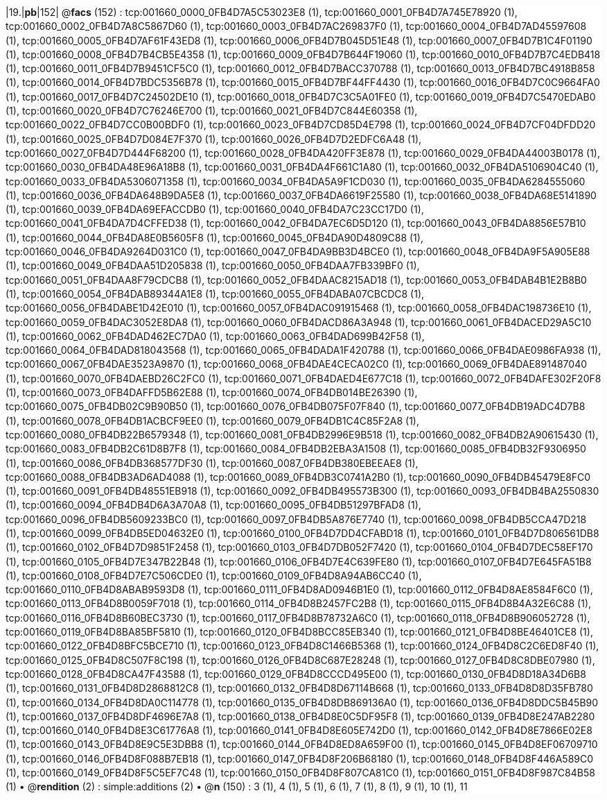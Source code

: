 |19.|__pb__|152| @__facs__ (152) : tcp:001660_0000_0FB4D7A5C53023E8 (1), tcp:001660_0001_0FB4D7A745E78920 (1), tcp:001660_0002_0FB4D7A8C5867D60 (1), tcp:001660_0003_0FB4D7AC269837F0 (1), tcp:001660_0004_0FB4D7AD45597608 (1), tcp:001660_0005_0FB4D7AF61F43ED8 (1), tcp:001660_0006_0FB4D7B045D51E48 (1), tcp:001660_0007_0FB4D7B1C4F01190 (1), tcp:001660_0008_0FB4D7B4CB5E4358 (1), tcp:001660_0009_0FB4D7B644F19060 (1), tcp:001660_0010_0FB4D7B7C4EDB418 (1), tcp:001660_0011_0FB4D7B9451CF5C0 (1), tcp:001660_0012_0FB4D7BACC370788 (1), tcp:001660_0013_0FB4D7BC4918B858 (1), tcp:001660_0014_0FB4D7BDC5356B78 (1), tcp:001660_0015_0FB4D7BF44FF4430 (1), tcp:001660_0016_0FB4D7C0C9664FA0 (1), tcp:001660_0017_0FB4D7C24502DE10 (1), tcp:001660_0018_0FB4D7C3C5A01FE0 (1), tcp:001660_0019_0FB4D7C5470EDAB0 (1), tcp:001660_0020_0FB4D7C76246E700 (1), tcp:001660_0021_0FB4D7C844E60358 (1), tcp:001660_0022_0FB4D7CC0B00BDF0 (1), tcp:001660_0023_0FB4D7CD85D4E798 (1), tcp:001660_0024_0FB4D7CF04DFDD20 (1), tcp:001660_0025_0FB4D7D084E7F370 (1), tcp:001660_0026_0FB4D7D2EDFC6A48 (1), tcp:001660_0027_0FB4D7D444F68200 (1), tcp:001660_0028_0FB4DA420FF3E878 (1), tcp:001660_0029_0FB4DA44003B0178 (1), tcp:001660_0030_0FB4DA48E96A18B8 (1), tcp:001660_0031_0FB4DA4F661C1A80 (1), tcp:001660_0032_0FB4DA5106904C40 (1), tcp:001660_0033_0FB4DA5306071358 (1), tcp:001660_0034_0FB4DA5A9F1CD030 (1), tcp:001660_0035_0FB4DA6284555060 (1), tcp:001660_0036_0FB4DA648B9DA5E8 (1), tcp:001660_0037_0FB4DA6619F25580 (1), tcp:001660_0038_0FB4DA68E5141890 (1), tcp:001660_0039_0FB4DA69EFACCDB0 (1), tcp:001660_0040_0FB4DA7C23CC17D0 (1), tcp:001660_0041_0FB4DA7D4CFFED38 (1), tcp:001660_0042_0FB4DA7EC6D5D120 (1), tcp:001660_0043_0FB4DA8856E57B10 (1), tcp:001660_0044_0FB4DA8E0B5605F8 (1), tcp:001660_0045_0FB4DA90D4809C88 (1), tcp:001660_0046_0FB4DA9264D031C0 (1), tcp:001660_0047_0FB4DA9BB3D4BCE0 (1), tcp:001660_0048_0FB4DA9F5A905E88 (1), tcp:001660_0049_0FB4DAA51D205838 (1), tcp:001660_0050_0FB4DAA7FB339BF0 (1), tcp:001660_0051_0FB4DAA8F79CDCB8 (1), tcp:001660_0052_0FB4DAAC8215AD18 (1), tcp:001660_0053_0FB4DAB4B1E2B8B0 (1), tcp:001660_0054_0FB4DAB89344A1E8 (1), tcp:001660_0055_0FB4DABA07CBCDC8 (1), tcp:001660_0056_0FB4DABE1D42E010 (1), tcp:001660_0057_0FB4DAC091915468 (1), tcp:001660_0058_0FB4DAC198736E10 (1), tcp:001660_0059_0FB4DAC3052E8DA8 (1), tcp:001660_0060_0FB4DACD86A3A948 (1), tcp:001660_0061_0FB4DACED29A5C10 (1), tcp:001660_0062_0FB4DAD462EC7DA0 (1), tcp:001660_0063_0FB4DAD699B42F58 (1), tcp:001660_0064_0FB4DAD818043568 (1), tcp:001660_0065_0FB4DADA1F420788 (1), tcp:001660_0066_0FB4DAE0986FA938 (1), tcp:001660_0067_0FB4DAE3523A9870 (1), tcp:001660_0068_0FB4DAE4CECA02C0 (1), tcp:001660_0069_0FB4DAE891487040 (1), tcp:001660_0070_0FB4DAEBD26C2FC0 (1), tcp:001660_0071_0FB4DAED4E677C18 (1), tcp:001660_0072_0FB4DAFE302F20F8 (1), tcp:001660_0073_0FB4DAFFD5B62E88 (1), tcp:001660_0074_0FB4DB014BE26390 (1), tcp:001660_0075_0FB4DB02C9B90B50 (1), tcp:001660_0076_0FB4DB075F07F840 (1), tcp:001660_0077_0FB4DB19ADC4D7B8 (1), tcp:001660_0078_0FB4DB1ACBCF9EE0 (1), tcp:001660_0079_0FB4DB1C4C85F2A8 (1), tcp:001660_0080_0FB4DB22B6579348 (1), tcp:001660_0081_0FB4DB2996E9B518 (1), tcp:001660_0082_0FB4DB2A90615430 (1), tcp:001660_0083_0FB4DB2C61D8B7F8 (1), tcp:001660_0084_0FB4DB2EBA3A1508 (1), tcp:001660_0085_0FB4DB32F9306950 (1), tcp:001660_0086_0FB4DB368577DF30 (1), tcp:001660_0087_0FB4DB380EBEEAE8 (1), tcp:001660_0088_0FB4DB3AD6AD4088 (1), tcp:001660_0089_0FB4DB3C0741A2B0 (1), tcp:001660_0090_0FB4DB45479E8FC0 (1), tcp:001660_0091_0FB4DB48551EB918 (1), tcp:001660_0092_0FB4DB495573B300 (1), tcp:001660_0093_0FB4DB4BA2550830 (1), tcp:001660_0094_0FB4DB4D6A3A70A8 (1), tcp:001660_0095_0FB4DB51297BFAD8 (1), tcp:001660_0096_0FB4DB5609233BC0 (1), tcp:001660_0097_0FB4DB5A876E7740 (1), tcp:001660_0098_0FB4DB5CCA47D218 (1), tcp:001660_0099_0FB4DB5ED04632E0 (1), tcp:001660_0100_0FB4D7DD4CFABD18 (1), tcp:001660_0101_0FB4D7D806561DB8 (1), tcp:001660_0102_0FB4D7D9851F2458 (1), tcp:001660_0103_0FB4D7DB052F7420 (1), tcp:001660_0104_0FB4D7DEC58EF170 (1), tcp:001660_0105_0FB4D7E347B22B48 (1), tcp:001660_0106_0FB4D7E4C639FE80 (1), tcp:001660_0107_0FB4D7E645FA51B8 (1), tcp:001660_0108_0FB4D7E7C506CDE0 (1), tcp:001660_0109_0FB4D8A94AB6CC40 (1), tcp:001660_0110_0FB4D8ABAB9593D8 (1), tcp:001660_0111_0FB4D8AD0946B1E0 (1), tcp:001660_0112_0FB4D8AE8584F6C0 (1), tcp:001660_0113_0FB4D8B0059F7018 (1), tcp:001660_0114_0FB4D8B2457FC2B8 (1), tcp:001660_0115_0FB4D8B4A32E6C88 (1), tcp:001660_0116_0FB4D8B60BEC3730 (1), tcp:001660_0117_0FB4D8B78732A6C0 (1), tcp:001660_0118_0FB4D8B906052728 (1), tcp:001660_0119_0FB4D8BA85BF5810 (1), tcp:001660_0120_0FB4D8BCC85EB340 (1), tcp:001660_0121_0FB4D8BE46401CE8 (1), tcp:001660_0122_0FB4D8BFC5BCE710 (1), tcp:001660_0123_0FB4D8C1466B5368 (1), tcp:001660_0124_0FB4D8C2C6ED8F40 (1), tcp:001660_0125_0FB4D8C507F8C198 (1), tcp:001660_0126_0FB4D8C687E28248 (1), tcp:001660_0127_0FB4D8C8DBE07980 (1), tcp:001660_0128_0FB4D8CA47F43588 (1), tcp:001660_0129_0FB4D8CCCD495E00 (1), tcp:001660_0130_0FB4D8D18A34D6B8 (1), tcp:001660_0131_0FB4D8D2868812C8 (1), tcp:001660_0132_0FB4D8D67114B668 (1), tcp:001660_0133_0FB4D8D8D35FB780 (1), tcp:001660_0134_0FB4D8DA0C114778 (1), tcp:001660_0135_0FB4D8DB869136A0 (1), tcp:001660_0136_0FB4D8DDC5B45B90 (1), tcp:001660_0137_0FB4D8DF4696E7A8 (1), tcp:001660_0138_0FB4D8E0C5DF95F8 (1), tcp:001660_0139_0FB4D8E247AB2280 (1), tcp:001660_0140_0FB4D8E3C61776A8 (1), tcp:001660_0141_0FB4D8E605E742D0 (1), tcp:001660_0142_0FB4D8E7866E02E8 (1), tcp:001660_0143_0FB4D8E9C5E3DBB8 (1), tcp:001660_0144_0FB4D8ED8A659F00 (1), tcp:001660_0145_0FB4D8EF06709710 (1), tcp:001660_0146_0FB4D8F088B7EB18 (1), tcp:001660_0147_0FB4D8F206B68180 (1), tcp:001660_0148_0FB4D8F446A589C0 (1), tcp:001660_0149_0FB4D8F5C5EF7C48 (1), tcp:001660_0150_0FB4D8F807CA81C0 (1), tcp:001660_0151_0FB4D8F987C84B58 (1)  •  @__rendition__ (2) : simple:additions (2)  •  @__n__ (150) : 3 (1), 4 (1), 5 (1), 6 (1), 7 (1), 8 (1), 9 (1), 10 (1), 11